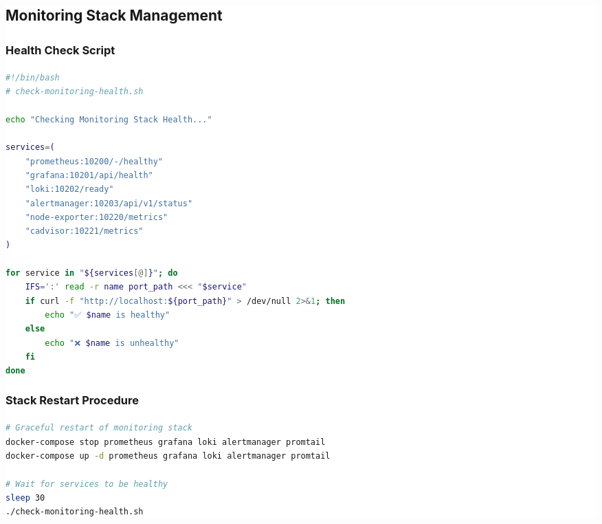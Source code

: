 
## Monitoring Stack Management

### Health Check Script
```bash
#!/bin/bash
# check-monitoring-health.sh

echo "Checking Monitoring Stack Health..."

services=(
    "prometheus:10200/-/healthy"
    "grafana:10201/api/health"
    "loki:10202/ready"
    "alertmanager:10203/api/v1/status"
    "node-exporter:10220/metrics"
    "cadvisor:10221/metrics"
)

for service in "${services[@]}"; do
    IFS=':' read -r name port_path <<< "$service"
    if curl -f "http://localhost:${port_path}" > /dev/null 2>&1; then
        echo "✅ $name is healthy"
    else
        echo "❌ $name is unhealthy"
    fi
done
```

### Stack Restart Procedure
```bash
# Graceful restart of monitoring stack
docker-compose stop prometheus grafana loki alertmanager promtail
docker-compose up -d prometheus grafana loki alertmanager promtail

# Wait for services to be healthy
sleep 30
./check-monitoring-health.sh
```